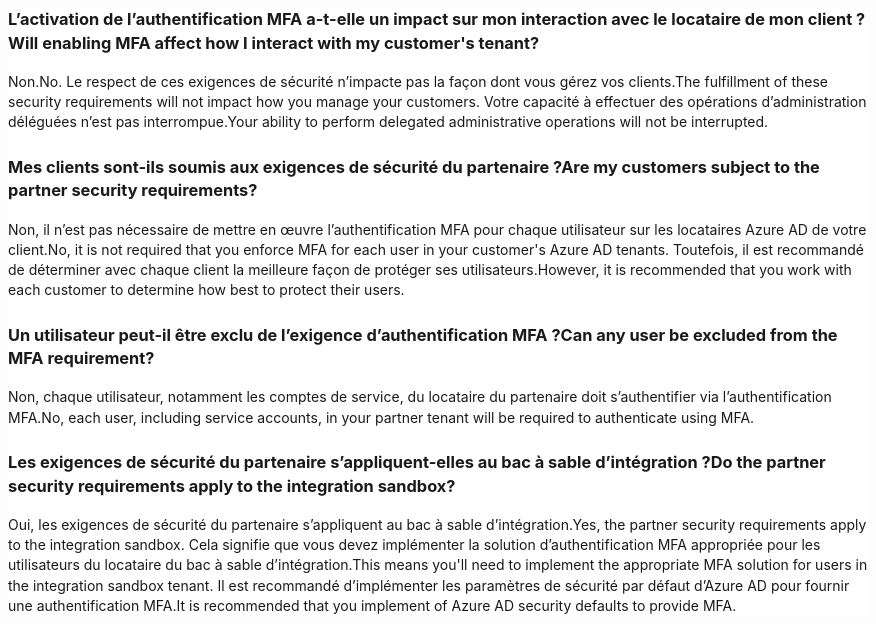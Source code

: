 ### <a name="will-enabling-mfa-affect-how-i-interact-with-my-customers-tenant"></a><span data-ttu-id="f04d8-201">L’activation de l’authentification MFA a-t-elle un impact sur mon interaction avec le locataire de mon client ?</span><span class="sxs-lookup"><span data-stu-id="f04d8-201">Will enabling MFA affect how I interact with my customer's tenant?</span></span>

<span data-ttu-id="f04d8-202">Non.</span><span class="sxs-lookup"><span data-stu-id="f04d8-202">No.</span></span> <span data-ttu-id="f04d8-203">Le respect de ces exigences de sécurité n’impacte pas la façon dont vous gérez vos clients.</span><span class="sxs-lookup"><span data-stu-id="f04d8-203">The fulfillment of these security requirements will not impact how you manage your customers.</span></span> <span data-ttu-id="f04d8-204">Votre capacité à effectuer des opérations d’administration déléguées n’est pas interrompue.</span><span class="sxs-lookup"><span data-stu-id="f04d8-204">Your ability to perform delegated administrative operations will not be interrupted.</span></span>

### <a name="are-my-customers-subject-to-the-partner-security-requirements"></a><span data-ttu-id="f04d8-205">Mes clients sont-ils soumis aux exigences de sécurité du partenaire ?</span><span class="sxs-lookup"><span data-stu-id="f04d8-205">Are my customers subject to the partner security requirements?</span></span>

<span data-ttu-id="f04d8-206">Non, il n’est pas nécessaire de mettre en œuvre l’authentification MFA pour chaque utilisateur sur les locataires Azure AD de votre client.</span><span class="sxs-lookup"><span data-stu-id="f04d8-206">No, it is not required that you enforce MFA for each user in your customer's Azure AD tenants.</span></span> <span data-ttu-id="f04d8-207">Toutefois, il est recommandé de déterminer avec chaque client la meilleure façon de protéger ses utilisateurs.</span><span class="sxs-lookup"><span data-stu-id="f04d8-207">However, it is recommended that you work with each customer to determine how best to protect their users.</span></span>

### <a name="can-any-user-be-excluded-from-the-mfa-requirement"></a><span data-ttu-id="f04d8-208">Un utilisateur peut-il être exclu de l’exigence d’authentification MFA ?</span><span class="sxs-lookup"><span data-stu-id="f04d8-208">Can any user be excluded from the MFA requirement?</span></span>

<span data-ttu-id="f04d8-209">Non, chaque utilisateur, notamment les comptes de service, du locataire du partenaire doit s’authentifier via l’authentification MFA.</span><span class="sxs-lookup"><span data-stu-id="f04d8-209">No, each user, including service accounts, in your partner tenant will be required to authenticate using MFA.</span></span>

### <a name="do-the-partner-security-requirements-apply-to-the-integration-sandbox"></a><span data-ttu-id="f04d8-210">Les exigences de sécurité du partenaire s’appliquent-elles au bac à sable d’intégration ?</span><span class="sxs-lookup"><span data-stu-id="f04d8-210">Do the partner security requirements apply to the integration sandbox?</span></span>

<span data-ttu-id="f04d8-211">Oui, les exigences de sécurité du partenaire s’appliquent au bac à sable d’intégration.</span><span class="sxs-lookup"><span data-stu-id="f04d8-211">Yes, the partner security requirements apply to the integration sandbox.</span></span> <span data-ttu-id="f04d8-212">Cela signifie que vous devez implémenter la solution d’authentification MFA appropriée pour les utilisateurs du locataire du bac à sable d’intégration.</span><span class="sxs-lookup"><span data-stu-id="f04d8-212">This means you'll need to implement the appropriate MFA solution for users in the integration sandbox tenant.</span></span> <span data-ttu-id="f04d8-213">Il est recommandé d’implémenter les paramètres de sécurité par défaut d’Azure AD pour fournir une authentification MFA.</span><span class="sxs-lookup"><span data-stu-id="f04d8-213">It is recommended that you implement of Azure AD security defaults to provide MFA.</span></span>
